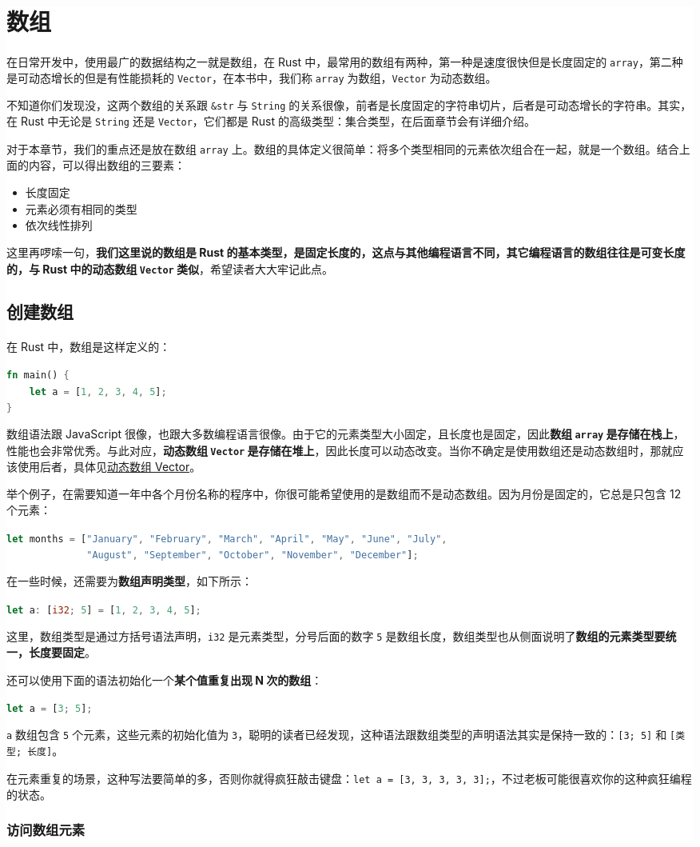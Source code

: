 # 数组

在日常开发中，使用最广的数据结构之一就是数组，在 Rust 中，最常用的数组有两种，第一种是速度很快但是长度固定的 `array`，第二种是可动态增长的但是有性能损耗的 `Vector`，在本书中，我们称 `array` 为数组，`Vector` 为动态数组。

不知道你们发现没，这两个数组的关系跟 `&str` 与 `String` 的关系很像，前者是长度固定的字符串切片，后者是可动态增长的字符串。其实，在 Rust 中无论是 `String` 还是 `Vector`，它们都是 Rust 的高级类型：集合类型，在后面章节会有详细介绍。

对于本章节，我们的重点还是放在数组 `array` 上。数组的具体定义很简单：将多个类型相同的元素依次组合在一起，就是一个数组。结合上面的内容，可以得出数组的三要素：

- 长度固定
- 元素必须有相同的类型
- 依次线性排列

这里再啰嗦一句，**我们这里说的数组是 Rust 的基本类型，是固定长度的，这点与其他编程语言不同，其它编程语言的数组往往是可变长度的，与 Rust 中的动态数组 `Vector` 类似**，希望读者大大牢记此点。

## 创建数组

在 Rust 中，数组是这样定义的：

```rust
fn main() {
    let a = [1, 2, 3, 4, 5];
}
```

数组语法跟 JavaScript 很像，也跟大多数编程语言很像。由于它的元素类型大小固定，且长度也是固定，因此**数组 `array` 是存储在栈上**，性能也会非常优秀。与此对应，**动态数组 `Vector` 是存储在堆上**，因此长度可以动态改变。当你不确定是使用数组还是动态数组时，那就应该使用后者，具体见[动态数组 Vector](https://course.rs/basic/collections/vector.html)。

举个例子，在需要知道一年中各个月份名称的程序中，你很可能希望使用的是数组而不是动态数组。因为月份是固定的，它总是只包含 12 个元素：

```rust
let months = ["January", "February", "March", "April", "May", "June", "July",
              "August", "September", "October", "November", "December"];
```

在一些时候，还需要为**数组声明类型**，如下所示：

```rust
let a: [i32; 5] = [1, 2, 3, 4, 5];
```

这里，数组类型是通过方括号语法声明，`i32` 是元素类型，分号后面的数字 `5` 是数组长度，数组类型也从侧面说明了**数组的元素类型要统一，长度要固定**。

还可以使用下面的语法初始化一个**某个值重复出现 N 次的数组**：

```rust
let a = [3; 5];
```

`a` 数组包含 `5` 个元素，这些元素的初始化值为 `3`，聪明的读者已经发现，这种语法跟数组类型的声明语法其实是保持一致的：`[3; 5]` 和 `[类型; 长度]`。

在元素重复的场景，这种写法要简单的多，否则你就得疯狂敲击键盘：`let a = [3, 3, 3, 3, 3];`，不过老板可能很喜欢你的这种疯狂编程的状态。

### 访问数组元素
